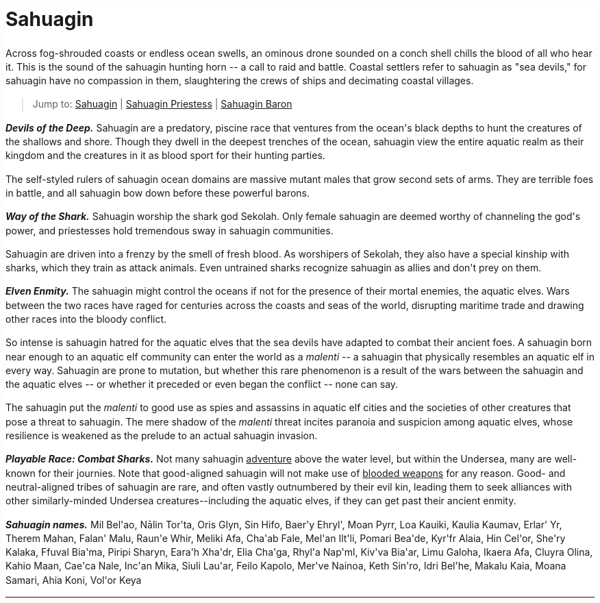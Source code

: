 # Sahuagin
Across fog-shrouded coasts or endless ocean swells, an ominous drone sounded on a conch shell chills the blood of all who hear it. This is the sound of the sahuagin hunting horn -- a call to raid and battle. Coastal settlers refer to sahuagin as "sea devils," for sahuagin have no compassion in them, slaughtering the crews of ships and decimating coastal villages.

> Jump to: [Sahuagin](Sahuagin.md#sahuagin-1) | [Sahuagin Priestess](Sahuagin.md#sahuagin-priestess) | [Sahuagin Baron](Sahuagin.md#sahuagin-baron)

***Devils of the Deep.*** Sahuagin are a predatory, piscine race that ventures from the ocean's black depths to hunt the creatures of the shallows and shore. Though they dwell in the deepest trenches of the ocean, sahuagin view the entire aquatic realm as their kingdom and the creatures in it as blood sport for their hunting parties.

The self-styled rulers of sahuagin ocean domains are massive mutant males that grow second sets of arms. They are terrible foes in battle, and all sahuagin bow down before these powerful barons.

***Way of the Shark.*** Sahuagin worship the shark god Sekolah. Only female sahuagin are deemed worthy of channeling the god's power, and priestesses hold tremendous sway in sahuagin communities.

Sahuagin are driven into a frenzy by the smell of fresh blood. As worshipers of Sekolah, they also have a special kinship with sharks, which they train as attack animals. Even untrained sharks recognize sahuagin as allies and don't prey on them.

***Elven Enmity.*** The sahuagin might control the oceans if not for the presence of their mortal enemies, the aquatic elves. Wars between the two races have raged for centuries across the coasts and seas of the world, disrupting maritime trade and drawing other races into the bloody conflict.

So intense is sahuagin hatred for the aquatic elves that the sea devils have adapted to combat their ancient foes. A sahuagin born near enough to an aquatic elf community can enter the world as a *malenti* -- a sahuagin that physically resembles an aquatic elf in every way. Sahuagin are prone to mutation, but whether this rare phenomenon is a result of the wars between the sahuagin and the aquatic elves -- or whether it preceded or even began the conflict -- none can say.

The sahuagin put the *malenti* to good use as spies and assassins in aquatic elf cities and the societies of other creatures that pose a threat to sahuagin. The mere shadow of the *malenti* threat incites paranoia and suspicion among aquatic elves, whose resilience is weakened as the prelude to an actual sahuagin invasion.

***Playable Race: Combat Sharks.*** Not many sahuagin [adventure](../Races/Sahuagin.md) above the water level, but within the Undersea, many are well-known for their journies. Note that good-aligned sahuagin will not make use of [blooded weapons](../Magic/Items/blooded-weapon.md) for any reason. Good- and neutral-aligned tribes of sahuagin are rare, and often vastly outnumbered by their evil kin, leading them to seek alliances with other similarly-minded Undersea creatures--including the aquatic elves, if they can get past their ancient enmity.

***Sahuagin names.*** Mil Bel'ao, Nālin Tor'ta, Oris Glyn, Sin Hifo, Baer'y Ehryl', Moan Pyrr, Loa Kauiki, Kaulia Kaumav, Erlar' Yr, Therem Mahan, Falan' Malu, Raun'e Whir, Meliki Afa, Cha'ab Fale, Mel'an Ilt'li, Pomari Bea'de, Kyr'fr Alaia, Hin Cel'or, She'ry Kalaka, Ffuval Bia'ma, Piripi Sharyn, Eara'h Xha'dr, Elia Cha'ga, Rhyl'a Nap'ml, Kiv'va Bia'ar, Limu Galoha, Ikaera Afa, Cluyra Olina, Kahio Maan, Cae'ca Nale, Inc'an Mika, Siuli Lau'ar, Feilo Kapolo, Mer've Nainoa, Keth Sin'ro, Idri Bel'he, Makalu Kaia, Moana Samari, Ahia Koni, Vol'or Keya

---
